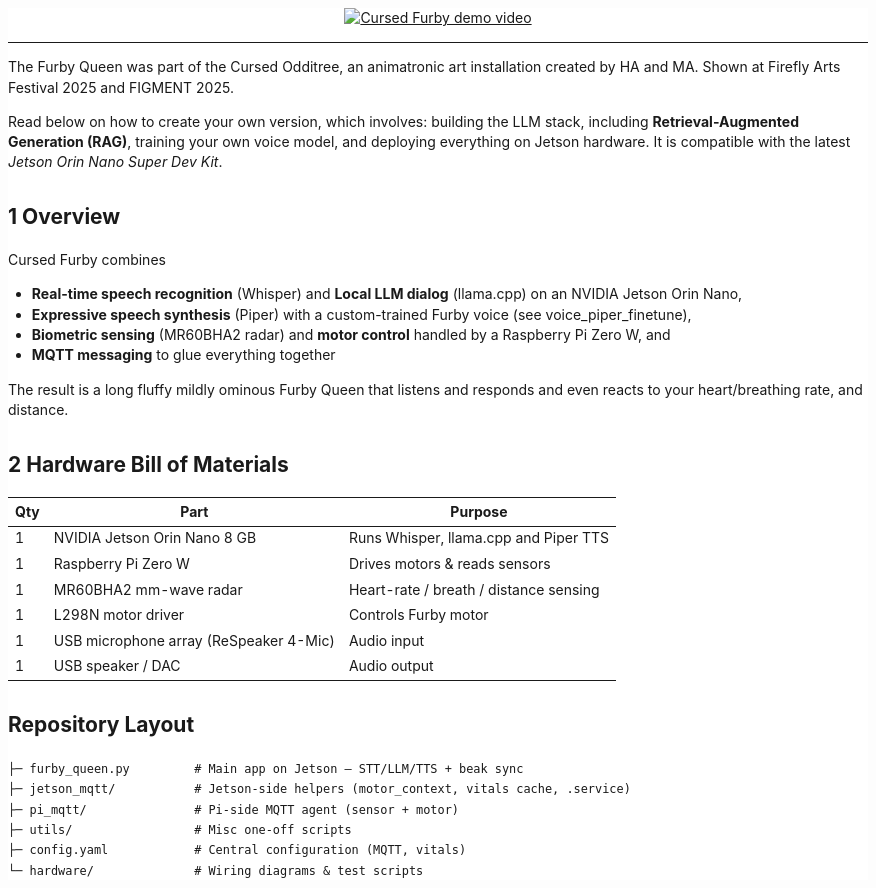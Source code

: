 
<p align="center">
  <a href="https://youtube.com/shorts/c62zUxYeev4">
    <img src="https://img.youtube.com/vi/c62zUxYeev4/maxresdefault.jpg" alt="Cursed Furby demo video" width="100%">
  </a>
</p>

---

The Furby Queen was part of the Cursed Odditree, an animatronic art installation created by HA and MA. Shown at Firefly Arts Festival 2025 and FIGMENT 2025.



Read below on how to create your own version, which involves: building the LLM stack, including **Retrieval-Augmented Generation (RAG)**, training your own voice model, and deploying everything on Jetson hardware. It is compatible with the latest *Jetson Orin Nano Super Dev Kit*.

## 1  Overview
Cursed Furby combines
* **Real-time speech recognition** (Whisper) and **Local LLM dialog** (llama.cpp) on an NVIDIA Jetson Orin Nano,
* **Expressive speech synthesis** (Piper) with a custom-trained Furby voice (see voice_piper_finetune),
* **Biometric sensing** (MR60BHA2 radar) and **motor control** handled by a Raspberry Pi Zero W, and
* **MQTT messaging** to glue everything together

The result is a long fluffy mildly ominous Furby Queen that listens and responds and even reacts to your heart/breathing rate, and distance.

## 2  Hardware Bill of Materials
| Qty | Part | Purpose |
|-----|------|---------|
| 1 | NVIDIA Jetson Orin Nano 8 GB | Runs Whisper, llama.cpp and Piper TTS |
| 1 | Raspberry Pi Zero W | Drives motors & reads sensors |
| 1 | MR60BHA2 mm-wave radar | Heart-rate / breath / distance sensing |
| 1 | L298N motor driver | Controls Furby motor |
| 1 | USB microphone array (ReSpeaker 4-Mic) | Audio input |
| 1 | USB speaker / DAC | Audio output |



##   Repository Layout
```
├─ furby_queen.py         # Main app on Jetson – STT/LLM/TTS + beak sync
├─ jetson_mqtt/           # Jetson-side helpers (motor_context, vitals cache, .service)
├─ pi_mqtt/               # Pi-side MQTT agent (sensor + motor)
├─ utils/                 # Misc one-off scripts
├─ config.yaml            # Central configuration (MQTT, vitals)
└─ hardware/              # Wiring diagrams & test scripts
```
